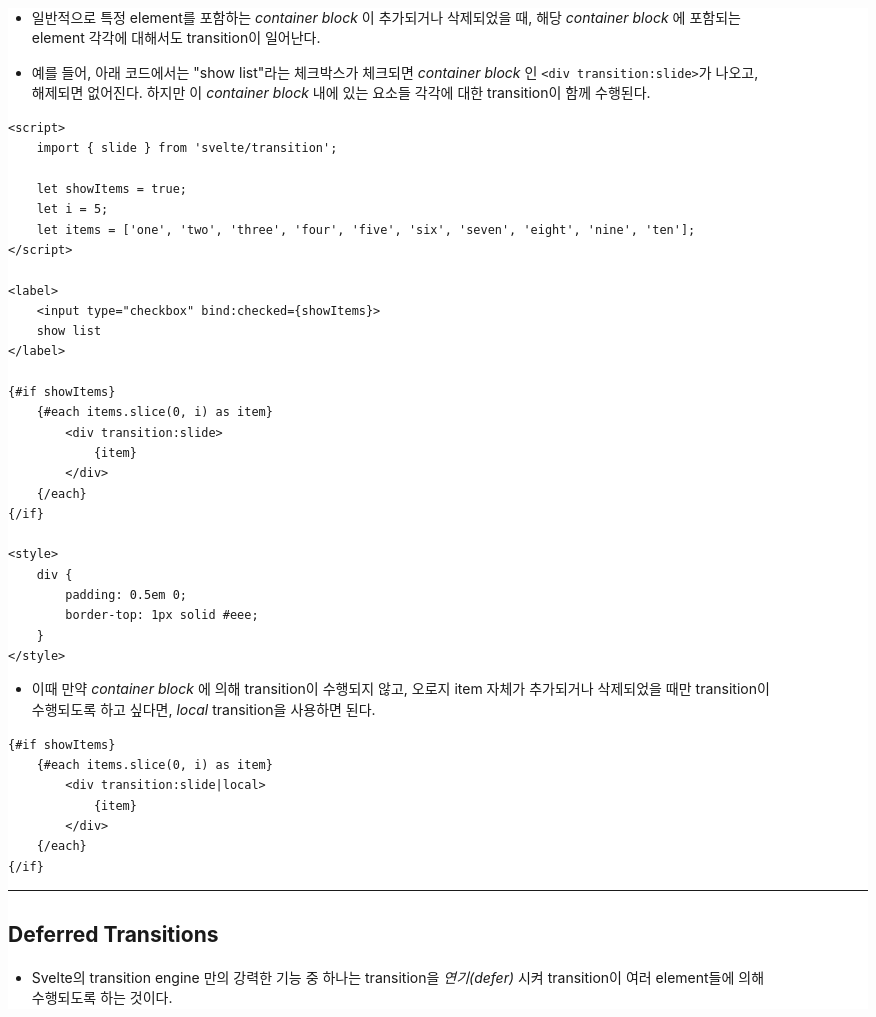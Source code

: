 - 일반적으로 특정 element를 포함하는 _container block_ 이 추가되거나 삭제되었을 때, 해당 _container block_ 에 포함되는  
  element 각각에 대해서도 transition이 일어난다.

- 예를 들어, 아래 코드에서는 "show list"라는 체크박스가 체크되면 _container block_ 인 `<div transition:slide>`가 나오고,  
  해제되면 없어진다. 하지만 이 _container block_ 내에 있는 요소들 각각에 대한 transition이 함께 수행된다.

```svelte
<script>
	import { slide } from 'svelte/transition';

	let showItems = true;
	let i = 5;
	let items = ['one', 'two', 'three', 'four', 'five', 'six', 'seven', 'eight', 'nine', 'ten'];
</script>

<label>
	<input type="checkbox" bind:checked={showItems}>
	show list
</label>

{#if showItems}
	{#each items.slice(0, i) as item}
		<div transition:slide>
			{item}
		</div>
	{/each}
{/if}

<style>
	div {
		padding: 0.5em 0;
		border-top: 1px solid #eee;
	}
</style>
```

- 이때 만약 _container block_ 에 의해 transition이 수행되지 않고, 오로지 item 자체가 추가되거나 삭제되었을 때만 transition이  
  수행되도록 하고 싶다면, _local_ transition을 사용하면 된다.

```svelte
{#if showItems}
	{#each items.slice(0, i) as item}
		<div transition:slide|local>
			{item}
		</div>
	{/each}
{/if}
```

---

## Deferred Transitions

- Svelte의 transition engine 만의 강력한 기능 중 하나는 transition을 _연기(defer)_ 시켜 transition이 여러 element들에 의해  
  수행되도록 하는 것이다.

